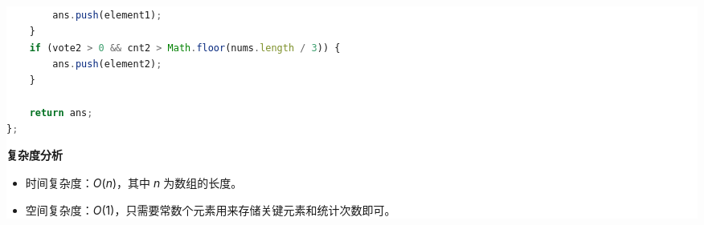 ```JavaScript [sol2-JavaScript]
        ans.push(element1);
    }
    if (vote2 > 0 && cnt2 > Math.floor(nums.length / 3)) {
        ans.push(element2);
    }

    return ans;
};
```

**复杂度分析**

- 时间复杂度：$O(n)$，其中 $n$ 为数组的长度。

- 空间复杂度：$O(1)$，只需要常数个元素用来存储关键元素和统计次数即可。